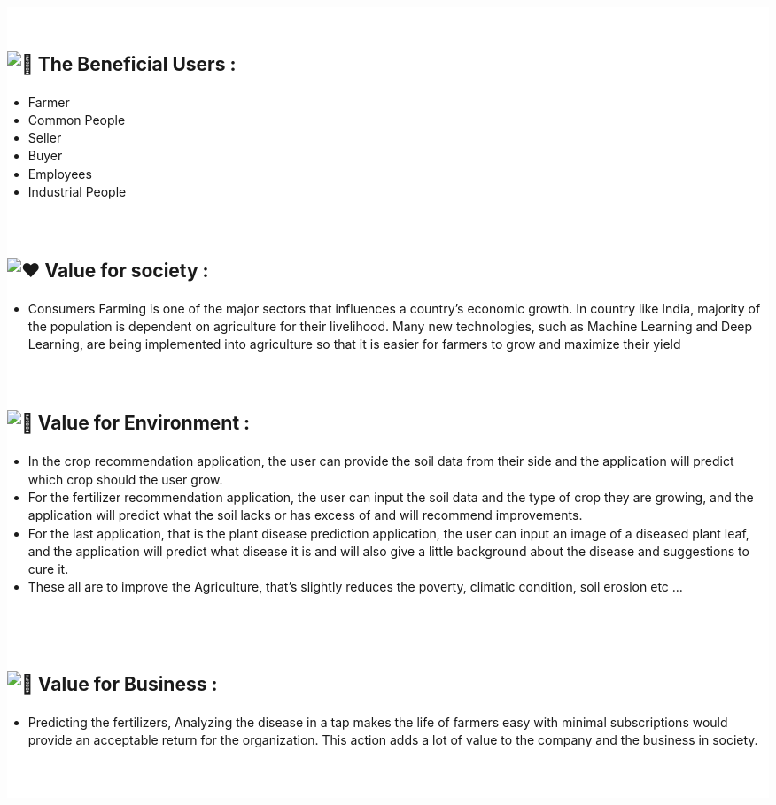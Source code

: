  <br> 
  
  
 <div> 
  <h2><picture> 
   <source srcset="https://fonts.gstatic.com/s/e/notoemoji/latest/1f979/512.webp" type="image/webp"> 
   <img src="https://fonts.gstatic.com/s/e/notoemoji/latest/1f979/512.gif" alt="🥹" width="32" height="32"> 
 </picture>        The Beneficial Users  :</h2></div> 
 <ul> 
 <li>          Farmer </li> 
 <li>          Common People </li> 
 <li>          Seller </li> 
 <li>          Buyer </li> 
 <li>          Employees </li> 
 <li>          Industrial People </li> 
   </ul> 
 <br> 
  
 <div> 
  <h2><picture> 
   <source srcset="https://fonts.gstatic.com/s/e/notoemoji/latest/2764_fe0f/512.webp" type="image/webp"> 
   <img src="https://fonts.gstatic.com/s/e/notoemoji/latest/2764_fe0f/512.gif" alt="❤" width="32" height="32"> 
 </picture> Value for society :</h2></div> 
 <ul> 
 <li> Consumers Farming is one of the major sectors that influences a country’s economic growth. In country like India, majority of the population is dependent on agriculture for their livelihood. Many new technologies, such as Machine Learning and Deep Learning, are being implemented into agriculture so that it is easier for farmers to grow and maximize their yield </ul> 
 <br> 
    
    
   <div> 
  <h2><picture> 
   <source srcset="https://fonts.gstatic.com/s/e/notoemoji/latest/1f49a/512.webp" type="image/webp"> 
   <img src="https://fonts.gstatic.com/s/e/notoemoji/latest/1f49a/512.gif" alt="💚" width="32" height="32"> 
 </picture> Value for Environment :</h2></div> 
 <ul> 
 <li>In the crop recommendation application, the user can provide the soil data from their side and the application will predict which crop should the user grow. 
 <li>For the fertilizer recommendation application, the user can input the soil data and the type of crop they are growing, and the application will predict what the soil lacks or has excess of and will recommend improvements.</li> 
 <li>For the last application, that is the plant disease prediction application, the user can input an image of a diseased plant leaf, and the application will predict what disease it is and will also give a little background about the disease and suggestions to cure it.</li> 
 <li>These all are to improve the Agriculture, that’s slightly reduces the poverty, climatic condition, soil erosion etc ...</li></ul><br></div><br> 
  
   <div> 
  <h2><picture> 
   <source srcset="https://fonts.gstatic.com/s/e/notoemoji/latest/1f911/512.webp" type="image/webp"> 
   <img src="https://fonts.gstatic.com/s/e/notoemoji/latest/1f911/512.gif" alt="🤑" width="32" height="32"> 
 </picture> Value for Business :</h2></div> 
 <ul> 
 <li>Predicting the fertilizers, Analyzing the disease in a tap makes the life of farmers easy with minimal subscriptions would provide an acceptable return for the organization. This action adds a lot of value to the company and the business in society.</li></ul><br></div><br> 
  